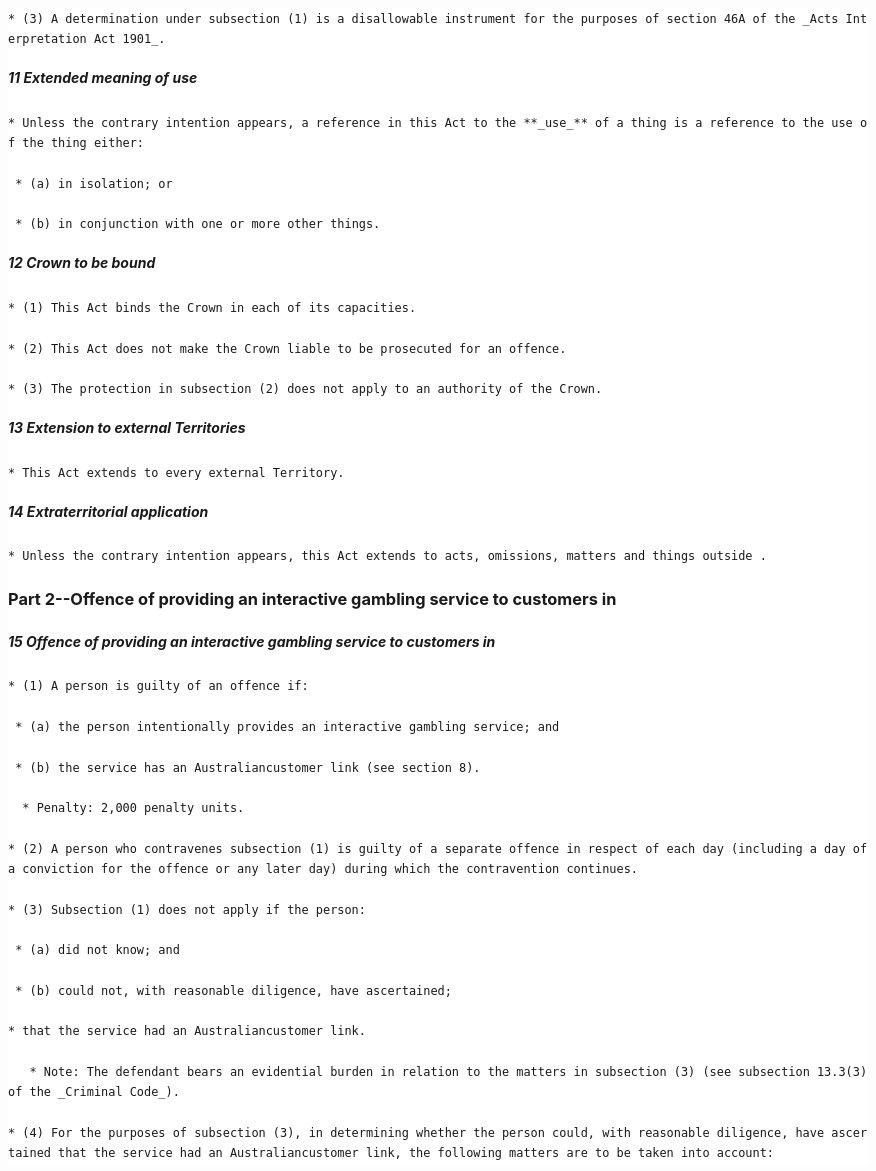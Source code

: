     * (3) A determination under subsection (1) is a disallowable instrument for the purposes of section 46A of the _Acts Interpretation Act 1901_.

##### 11  Extended meaning of use

    * Unless the contrary intention appears, a reference in this Act to the **_use_** of a thing is a reference to the use of the thing either:

     * (a) in isolation; or

     * (b) in conjunction with one or more other things.

##### 12  Crown to be bound

    * (1) This Act binds the Crown in each of its capacities.

    * (2) This Act does not make the Crown liable to be prosecuted for an offence.

    * (3) The protection in subsection (2) does not apply to an authority of the Crown.

##### 13  Extension to external Territories

    * This Act extends to every external Territory.

##### 14  Extraterritorial application

    * Unless the contrary intention appears, this Act extends to acts, omissions, matters and things outside .

### Part 2--Offence of providing an interactive gambling service to customers in 

##### 15  Offence of providing an interactive gambling service to customers in 

    * (1) A person is guilty of an offence if:

     * (a) the person intentionally provides an interactive gambling service; and

     * (b) the service has an Australiancustomer link (see section 8).

      * Penalty: 2,000 penalty units.

    * (2) A person who contravenes subsection (1) is guilty of a separate offence in respect of each day (including a day of a conviction for the offence or any later day) during which the contravention continues.

    * (3) Subsection (1) does not apply if the person:

     * (a) did not know; and

     * (b) could not, with reasonable diligence, have ascertained;

    * that the service had an Australiancustomer link.

       * Note: The defendant bears an evidential burden in relation to the matters in subsection (3) (see subsection 13.3(3) of the _Criminal Code_).

    * (4) For the purposes of subsection (3), in determining whether the person could, with reasonable diligence, have ascertained that the service had an Australiancustomer link, the following matters are to be taken into account:
